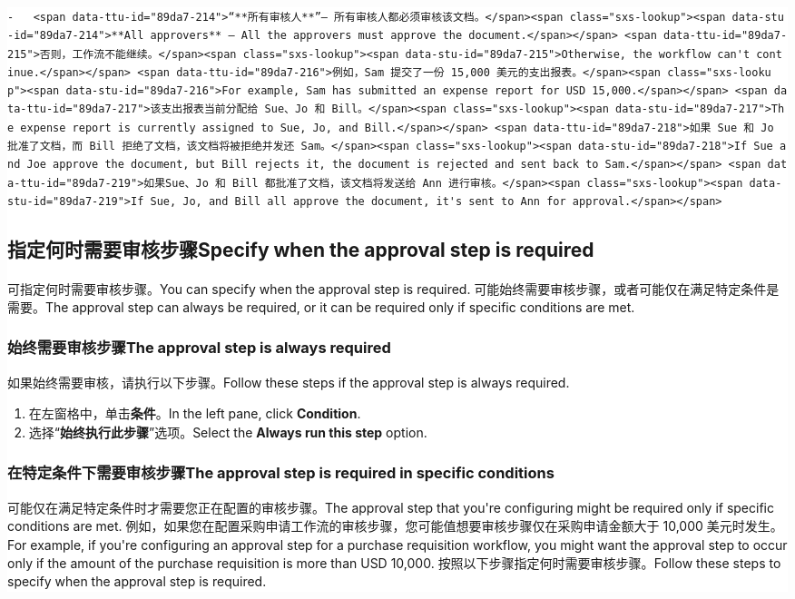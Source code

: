     -   <span data-ttu-id="89da7-214">“**所有审核人**”– 所有审核人都必须审核该文档。</span><span class="sxs-lookup"><span data-stu-id="89da7-214">**All approvers** – All the approvers must approve the document.</span></span> <span data-ttu-id="89da7-215">否则，工作流不能继续。</span><span class="sxs-lookup"><span data-stu-id="89da7-215">Otherwise, the workflow can't continue.</span></span> <span data-ttu-id="89da7-216">例如，Sam 提交了一份 15,000 美元的支出报表。</span><span class="sxs-lookup"><span data-stu-id="89da7-216">For example, Sam has submitted an expense report for USD 15,000.</span></span> <span data-ttu-id="89da7-217">该支出报表当前分配给 Sue、Jo 和 Bill。</span><span class="sxs-lookup"><span data-stu-id="89da7-217">The expense report is currently assigned to Sue, Jo, and Bill.</span></span> <span data-ttu-id="89da7-218">如果 Sue 和 Jo 批准了文档，而 Bill 拒绝了文档，该文档将被拒绝并发还 Sam。</span><span class="sxs-lookup"><span data-stu-id="89da7-218">If Sue and Joe approve the document, but Bill rejects it, the document is rejected and sent back to Sam.</span></span> <span data-ttu-id="89da7-219">如果Sue、Jo 和 Bill 都批准了文档，该文档将发送给 Ann 进行审核。</span><span class="sxs-lookup"><span data-stu-id="89da7-219">If Sue, Jo, and Bill all approve the document, it's sent to Ann for approval.</span></span>

## <a name="specify-when-the-approval-step-is-required"></a><span data-ttu-id="89da7-220">指定何时需要审核步骤</span><span class="sxs-lookup"><span data-stu-id="89da7-220">Specify when the approval step is required</span></span>
<span data-ttu-id="89da7-221">可指定何时需要审核步骤。</span><span class="sxs-lookup"><span data-stu-id="89da7-221">You can specify when the approval step is required.</span></span> <span data-ttu-id="89da7-222">可能始终需要审核步骤，或者可能仅在满足特定条件是需要。</span><span class="sxs-lookup"><span data-stu-id="89da7-222">The approval step can always be required, or it can be required only if specific conditions are met.</span></span>

### <a name="the-approval-step-is-always-required"></a><span data-ttu-id="89da7-223">始终需要审核步骤</span><span class="sxs-lookup"><span data-stu-id="89da7-223">The approval step is always required</span></span>

<span data-ttu-id="89da7-224">如果始终需要审核，请执行以下步骤。</span><span class="sxs-lookup"><span data-stu-id="89da7-224">Follow these steps if the approval step is always required.</span></span>

1.  <span data-ttu-id="89da7-225">在左窗格中，单击**条件**。</span><span class="sxs-lookup"><span data-stu-id="89da7-225">In the left pane, click **Condition**.</span></span>
2.  <span data-ttu-id="89da7-226">选择“**始终执行此步骤**”选项。</span><span class="sxs-lookup"><span data-stu-id="89da7-226">Select the **Always run this step** option.</span></span>

### <a name="the-approval-step-is-required-in-specific-conditions"></a><span data-ttu-id="89da7-227">在特定条件下需要审核步骤</span><span class="sxs-lookup"><span data-stu-id="89da7-227">The approval step is required in specific conditions</span></span>

<span data-ttu-id="89da7-228">可能仅在满足特定条件时才需要您正在配置的审核步骤。</span><span class="sxs-lookup"><span data-stu-id="89da7-228">The approval step that you're configuring might be required only if specific conditions are met.</span></span> <span data-ttu-id="89da7-229">例如，如果您在配置采购申请工作流的审核步骤，您可能值想要审核步骤仅在采购申请金额大于 10,000 美元时发生。</span><span class="sxs-lookup"><span data-stu-id="89da7-229">For example, if you're configuring an approval step for a purchase requisition workflow, you might want the approval step to occur only if the amount of the purchase requisition is more than USD 10,000.</span></span> <span data-ttu-id="89da7-230">按照以下步骤指定何时需要审核步骤。</span><span class="sxs-lookup"><span data-stu-id="89da7-230">Follow these steps to specify when the approval step is required.</span></span>
